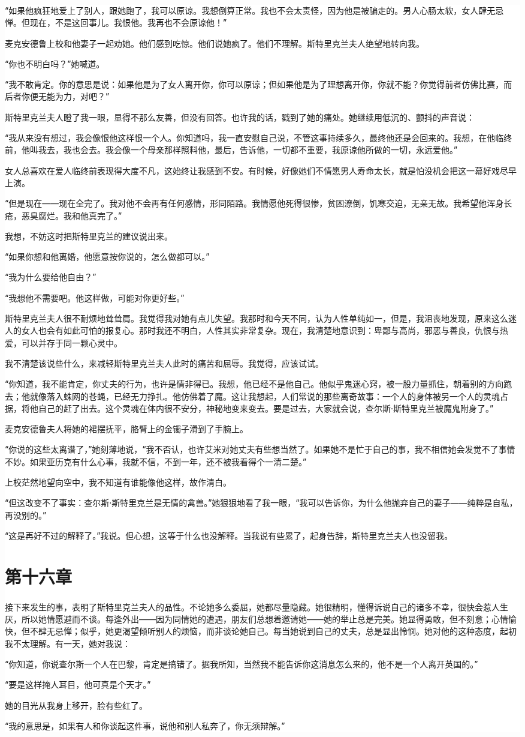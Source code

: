 “如果他疯狂地爱上了别人，跟她跑了，我可以原谅。我想倒算正常。我也不会太责怪，因为他是被骗走的。男人心肠太软，女人肆无忌惮。但现在，不是这回事儿。我恨他。我再也不会原谅他！”

麦克安德鲁上校和他妻子一起劝她。他们感到吃惊。他们说她疯了。他们不理解。斯特里克兰夫人绝望地转向我。

“你也不明白吗？”她喊道。

“我不敢肯定。你的意思是说：如果他是为了女人离开你，你可以原谅；但如果他是为了理想离开你，你就不能？你觉得前者仿佛比赛，而后者你便无能为力，对吧？”

斯特里克兰夫人瞪了我一眼，显得不那么友善，但没有回答。也许我的话，戳到了她的痛处。她继续用低沉的、颤抖的声音说：

“我从来没有想过，我会像恨他这样恨一个人。你知道吗，我一直安慰自己说，不管这事持续多久，最终他还是会回来的。我想，在他临终前，他叫我去，我也会去。我会像一个母亲那样照料他，最后，告诉他，一切都不重要，我原谅他所做的一切，永远爱他。”

女人总喜欢在爱人临终前表现得大度不凡，这始终让我感到不安。有时候，好像她们不情愿男人寿命太长，就是怕没机会把这一幕好戏尽早上演。

“但是现在——现在全完了。我对他不会再有任何感情，形同陌路。我情愿他死得很惨，贫困潦倒，饥寒交迫，无亲无故。我希望他浑身长疮，恶臭腐烂。我和他真完了。”

我想，不妨这时把斯特里克兰的建议说出来。

“如果你想和他离婚，他愿意按你说的，怎么做都可以。”

“我为什么要给他自由？”

“我想他不需要吧。他这样做，可能对你更好些。”

斯特里克兰夫人很不耐烦地耸耸肩。我觉得我对她有点儿失望。我那时和今天不同，认为人性单纯如一，但是，我沮丧地发现，原来这么迷人的女人也会有如此可怕的报复心。那时我还不明白，人性其实非常复杂。现在，我清楚地意识到：卑鄙与高尚，邪恶与善良，仇恨与热爱，可以并存于同一颗心灵中。

我不清楚该说些什么，来减轻斯特里克兰夫人此时的痛苦和屈辱。我觉得，应该试试。

“你知道，我不能肯定，你丈夫的行为，也许是情非得已。我想，他已经不是他自己。他似乎鬼迷心窍，被一股力量抓住，朝着别的方向跑去；他就像落入蛛网的苍蝇，已经无力挣扎。他仿佛着了魔。这让我想起，人们常说的那些离奇故事：一个人的身体被另一个人的灵魂占据，将他自己的赶了出去。这个灵魂在体内很不安分，神秘地变来变去。要是过去，大家就会说，查尔斯·斯特里克兰被魔鬼附身了。”

麦克安德鲁夫人将她的裙摆抚平，胳臂上的金镯子滑到了手腕上。

“你说的这些太离谱了，”她刻薄地说，“我不否认，也许艾米对她丈夫有些想当然了。如果她不是忙于自己的事，我不相信她会发觉不了事情不妙。如果亚历克有什么心事，我就不信，不到一年，还不被我看得个一清二楚。”

上校茫然地望向空中，我不知道有谁能像他这样，故作清白。

“但这改变不了事实：查尔斯·斯特里克兰是无情的禽兽。”她狠狠地看了我一眼，“我可以告诉你，为什么他抛弃自己的妻子——纯粹是自私，再没别的。”

“这是再好不过的解释了。”我说。但心想，这等于什么也没解释。当我说有些累了，起身告辞，斯特里克兰夫人也没留我。





# 第十六章




接下来发生的事，表明了斯特里克兰夫人的品性。不论她多么委屈，她都尽量隐藏。她很精明，懂得诉说自己的诸多不幸，很快会惹人生厌，所以她情愿避而不谈。每逢外出——因为同情她的遭遇，朋友们总想着邀请她——她的举止总是完美。她显得勇敢，但不刻意；心情愉快，但不肆无忌惮；似乎，她更渴望倾听别人的烦恼，而非谈论她自己。每当她说到自己的丈夫，总是显出怜悯。她对他的这种态度，起初我不太理解。有一天，她对我说：

“你知道，你说查尔斯一个人在巴黎，肯定是搞错了。据我所知，当然我不能告诉你这消息怎么来的，他不是一个人离开英国的。”

“要是这样掩人耳目，他可真是个天才。”

她的目光从我身上移开，脸有些红了。

“我的意思是，如果有人和你谈起这件事，说他和别人私奔了，你无须辩解。”
